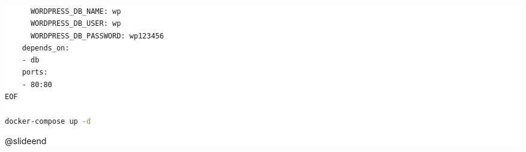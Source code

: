 ```bash
      WORDPRESS_DB_NAME: wp
      WORDPRESS_DB_USER: wp
      WORDPRESS_DB_PASSWORD: wp123456
    depends_on:
    - db
    ports: 
    - 80:80
EOF

docker-compose up -d
```

@slideend
